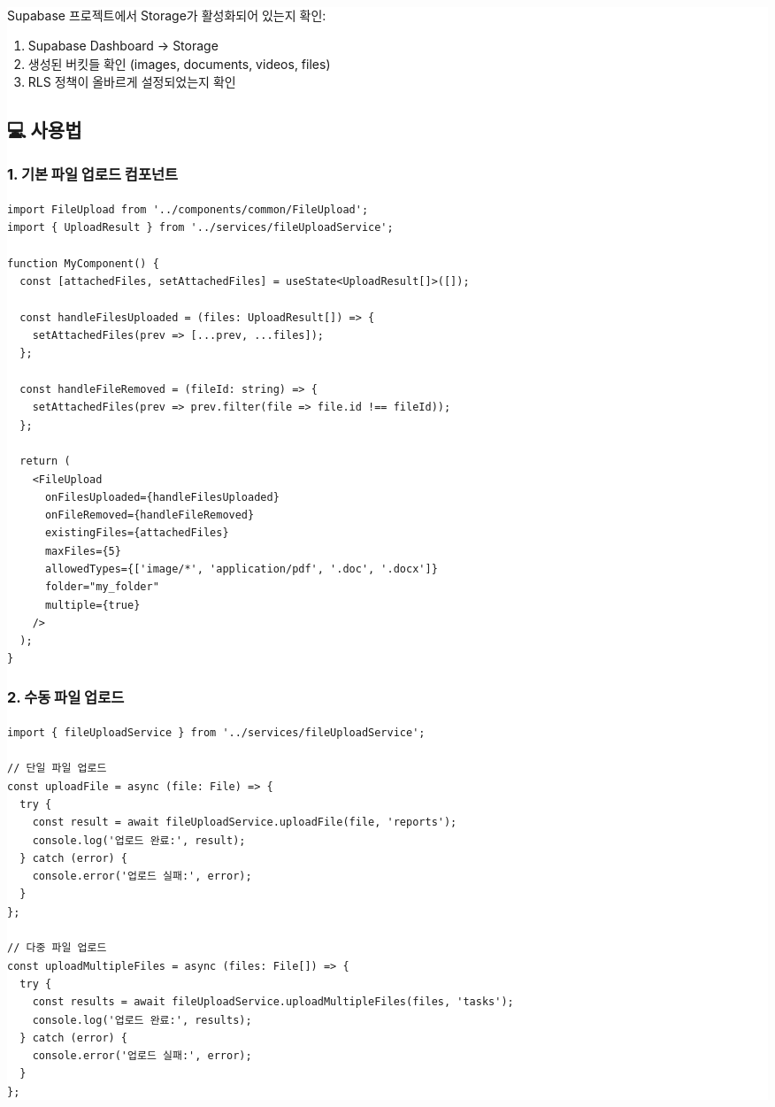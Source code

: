 Supabase 프로젝트에서 Storage가 활성화되어 있는지 확인:

1. Supabase Dashboard → Storage
2. 생성된 버킷들 확인 (images, documents, videos, files)
3. RLS 정책이 올바르게 설정되었는지 확인

## 💻 사용법

### 1. 기본 파일 업로드 컴포넌트

```tsx
import FileUpload from '../components/common/FileUpload';
import { UploadResult } from '../services/fileUploadService';

function MyComponent() {
  const [attachedFiles, setAttachedFiles] = useState<UploadResult[]>([]);

  const handleFilesUploaded = (files: UploadResult[]) => {
    setAttachedFiles(prev => [...prev, ...files]);
  };

  const handleFileRemoved = (fileId: string) => {
    setAttachedFiles(prev => prev.filter(file => file.id !== fileId));
  };

  return (
    <FileUpload
      onFilesUploaded={handleFilesUploaded}
      onFileRemoved={handleFileRemoved}
      existingFiles={attachedFiles}
      maxFiles={5}
      allowedTypes={['image/*', 'application/pdf', '.doc', '.docx']}
      folder="my_folder"
      multiple={true}
    />
  );
}
```

### 2. 수동 파일 업로드

```tsx
import { fileUploadService } from '../services/fileUploadService';

// 단일 파일 업로드
const uploadFile = async (file: File) => {
  try {
    const result = await fileUploadService.uploadFile(file, 'reports');
    console.log('업로드 완료:', result);
  } catch (error) {
    console.error('업로드 실패:', error);
  }
};

// 다중 파일 업로드
const uploadMultipleFiles = async (files: File[]) => {
  try {
    const results = await fileUploadService.uploadMultipleFiles(files, 'tasks');
    console.log('업로드 완료:', results);
  } catch (error) {
    console.error('업로드 실패:', error);
  }
};
```
